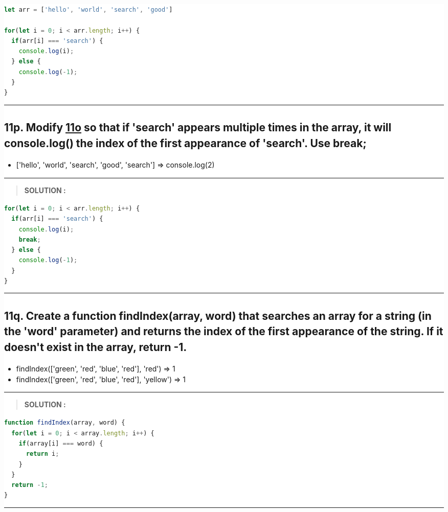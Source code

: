 ```js
let arr = ['hello', 'world', 'search', 'good']

for(let i = 0; i < arr.length; i++) {
  if(arr[i] === 'search') {
    console.log(i);
  } else {
    console.log(-1);
  }
}
```

---

## 11p. Modify [11o](#11o-create-an-array-of-strings-loop-over-the-array-and-check-if-the-string-search-is-inside-the-array-if-it-is-consolelog-the-index-of-search-in-the-array-if-not-console--1) so that if 'search' appears multiple times in the array, it will console.log() the index of the first appearance of 'search'. Use break; 

  + ['hello', 'world', 'search', 'good', 'search'] => console.log(2)

---

> **SOLUTION :**

```js
for(let i = 0; i < arr.length; i++) {
  if(arr[i] === 'search') {
    console.log(i);
    break;
  } else {
    console.log(-1);
  }
}
```

---

## 11q. Create a function findIndex(array, word) that searches an array for a string (in the 'word' parameter) and returns the index of the first appearance of the string. If it doesn't exist in the array, return -1.

  + findIndex(['green', 'red', 'blue', 'red'], 'red') => 1
  + findIndex(['green', 'red', 'blue', 'red'], 'yellow') => 1

---

> **SOLUTION :**

```js
function findIndex(array, word) {
  for(let i = 0; i < array.length; i++) {
    if(array[i] === word) {
      return i;
    }
  }
  return -1;
}
```

---